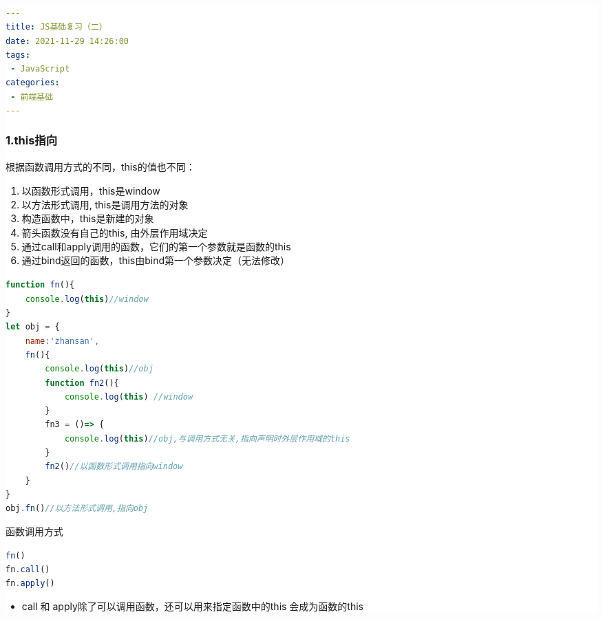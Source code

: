 ```yaml
---
title: JS基础复习（二）
date: 2021-11-29 14:26:00
tags:
 - JavaScript
categories: 
 - 前端基础
---
```




### 1.this指向


根据函数调用方式的不同，this的值也不同：

1. 以函数形式调用，this是window
2. 以方法形式调用, this是调用方法的对象
3. 构造函数中，this是新建的对象
4. 箭头函数没有自己的this, 由外层作用域决定
5. 通过call和apply调用的函数，它们的第一个参数就是函数的this
6. 通过bind返回的函数，this由bind第一个参数决定（无法修改）

```js
function fn(){
	console.log(this)//window
}
let obj = {
	name:'zhansan',
    fn(){
		console.log(this)//obj
        function fn2(){
            console.log(this) //window     
        }
        fn3 = ()=> {
            console.log(this)//obj,与调用方式无关,指向声明时外层作用域的this
        }
        fn2()//以函数形式调用指向window
    }
}
obj.fn()//以方法形式调用,指向obj
```

函数调用方式

```js
fn()
fn.call()
fn.apply()
```



- call 和 apply除了可以调用函数，还可以用来指定函数中的this
     会成为函数的this
